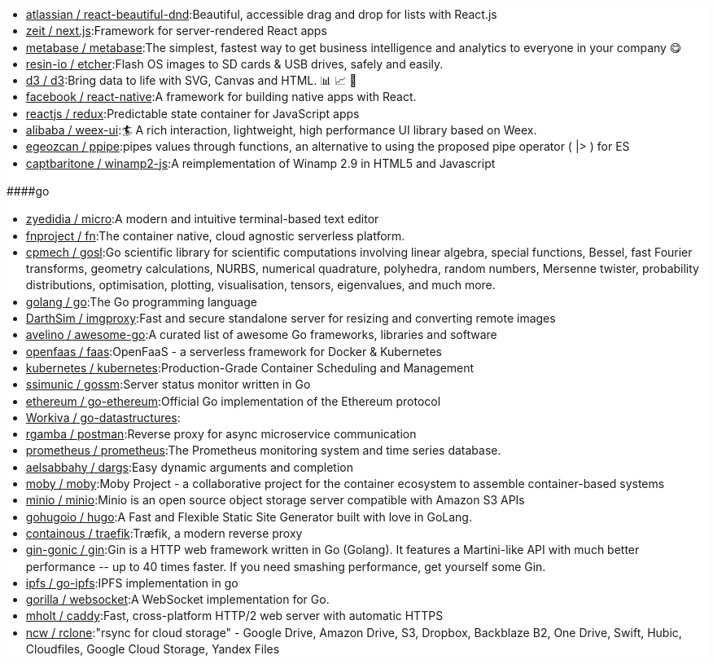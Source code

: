 * [atlassian / react-beautiful-dnd](https://github.com/atlassian/react-beautiful-dnd):Beautiful, accessible drag and drop for lists with React.js
* [zeit / next.js](https://github.com/zeit/next.js):Framework for server-rendered React apps
* [metabase / metabase](https://github.com/metabase/metabase):The simplest, fastest way to get business intelligence and analytics to everyone in your company 😋
* [resin-io / etcher](https://github.com/resin-io/etcher):Flash OS images to SD cards & USB drives, safely and easily.
* [d3 / d3](https://github.com/d3/d3):Bring data to life with SVG, Canvas and HTML. 📊 📈 🎉
* [facebook / react-native](https://github.com/facebook/react-native):A framework for building native apps with React.
* [reactjs / redux](https://github.com/reactjs/redux):Predictable state container for JavaScript apps
* [alibaba / weex-ui](https://github.com/alibaba/weex-ui):🏄 A rich interaction, lightweight, high performance UI library based on Weex.
* [egeozcan / ppipe](https://github.com/egeozcan/ppipe):pipes values through functions, an alternative to using the proposed pipe operator ( |> ) for ES
* [captbaritone / winamp2-js](https://github.com/captbaritone/winamp2-js):A reimplementation of Winamp 2.9 in HTML5 and Javascript

####go
* [zyedidia / micro](https://github.com/zyedidia/micro):A modern and intuitive terminal-based text editor
* [fnproject / fn](https://github.com/fnproject/fn):The container native, cloud agnostic serverless platform.
* [cpmech / gosl](https://github.com/cpmech/gosl):Go scientific library for scientific computations involving linear algebra, special functions, Bessel, fast Fourier transforms, geometry calculations, NURBS, numerical quadrature, polyhedra, random numbers, Mersenne twister, probability distributions, optimisation, plotting, visualisation, tensors, eigenvalues, and much more.
* [golang / go](https://github.com/golang/go):The Go programming language
* [DarthSim / imgproxy](https://github.com/DarthSim/imgproxy):Fast and secure standalone server for resizing and converting remote images
* [avelino / awesome-go](https://github.com/avelino/awesome-go):A curated list of awesome Go frameworks, libraries and software
* [openfaas / faas](https://github.com/openfaas/faas):OpenFaaS - a serverless framework for Docker & Kubernetes
* [kubernetes / kubernetes](https://github.com/kubernetes/kubernetes):Production-Grade Container Scheduling and Management
* [ssimunic / gossm](https://github.com/ssimunic/gossm):Server status monitor written in Go
* [ethereum / go-ethereum](https://github.com/ethereum/go-ethereum):Official Go implementation of the Ethereum protocol
* [Workiva / go-datastructures](https://github.com/Workiva/go-datastructures):
* [rgamba / postman](https://github.com/rgamba/postman):Reverse proxy for async microservice communication
* [prometheus / prometheus](https://github.com/prometheus/prometheus):The Prometheus monitoring system and time series database.
* [aelsabbahy / dargs](https://github.com/aelsabbahy/dargs):Easy dynamic arguments and completion
* [moby / moby](https://github.com/moby/moby):Moby Project - a collaborative project for the container ecosystem to assemble container-based systems
* [minio / minio](https://github.com/minio/minio):Minio is an open source object storage server compatible with Amazon S3 APIs
* [gohugoio / hugo](https://github.com/gohugoio/hugo):A Fast and Flexible Static Site Generator built with love in GoLang.
* [containous / traefik](https://github.com/containous/traefik):Træfik, a modern reverse proxy
* [gin-gonic / gin](https://github.com/gin-gonic/gin):Gin is a HTTP web framework written in Go (Golang). It features a Martini-like API with much better performance -- up to 40 times faster. If you need smashing performance, get yourself some Gin.
* [ipfs / go-ipfs](https://github.com/ipfs/go-ipfs):IPFS implementation in go
* [gorilla / websocket](https://github.com/gorilla/websocket):A WebSocket implementation for Go.
* [mholt / caddy](https://github.com/mholt/caddy):Fast, cross-platform HTTP/2 web server with automatic HTTPS
* [ncw / rclone](https://github.com/ncw/rclone):"rsync for cloud storage" - Google Drive, Amazon Drive, S3, Dropbox, Backblaze B2, One Drive, Swift, Hubic, Cloudfiles, Google Cloud Storage, Yandex Files